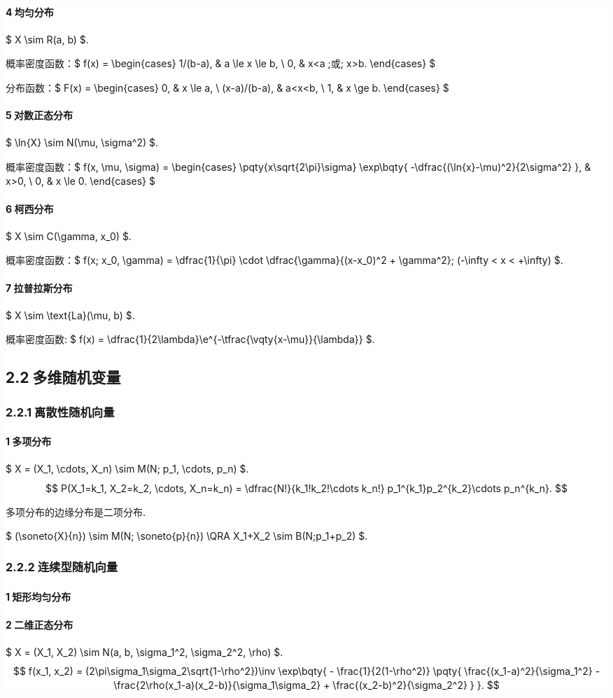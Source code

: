 #### 4	均匀分布

$ X \sim R(a, b) $.

概率密度函数：$ f(x) = \begin{cases} 1/(b-a), & a \le x \le b, \\ 0, & x<a \;或\; x>b. \end{cases} $

分布函数：$ F(x) = \begin{cases} 0, & x \le a, \\ (x-a)/(b-a), & a<x<b, \\ 1, & x \ge b. \end{cases} $

#### 5	对数正态分布

$ \ln{X} \sim N(\mu, \sigma^2) $.

概率密度函数：$ f(x, \mu, \sigma) = \begin{cases} \pqty{x\sqrt{2\pi}\sigma} \exp\bqty{ -\dfrac{(\ln{x}-\mu)^2}{2\sigma^2} }, & x>0, \\ 0, & x \le 0. \end{cases} $

#### 6	柯西分布

$ X \sim C(\gamma, x_0) $.

概率密度函数：$ f(x; x_0, \gamma) = \dfrac{1}{\pi} \cdot \dfrac{\gamma}{(x-x_0)^2 + \gamma^2}\; (-\infty < x < +\infty) $.

#### 7	拉普拉斯分布

$ X \sim \text{La}(\mu, b) $.

概率密度函数: $ f(x) = \dfrac{1}{2\lambda}\e^{-\tfrac{\vqty{x-\mu}}{\lambda}} $.



## 2.2	多维随机变量

### 2.2.1	离散性随机向量

#### 1	多项分布

$ X = (X_1, \cdots, X_n) \sim M(N; p_1, \cdots, p_n) $.
$$
P(X_1=k_1, X_2=k_2, \cdots, X_n=k_n) = \dfrac{N!}{k_1!k_2!\cdots k_n!} p_1^{k_1}p_2^{k_2}\cdots p_n^{k_n}.
$$

多项分布的边缘分布是二项分布.

$ (\soneto{X}{n}) \sim M(N; \soneto{p}{n}) \QRA X_1+X_2 \sim B(N;p_1+p_2) $.

### 2.2.2	连续型随机向量

#### 1	矩形均匀分布

#### 2	二维正态分布

$ X = (X_1, X_2) \sim N(a, b, \sigma_1^2, \sigma_2^2, \rho) $.
$$
f(x_1, x_2) = (2\pi\sigma_1\sigma_2\sqrt{1-\rho^2})\inv
\exp\bqty{
	- \frac{1}{2(1-\rho^2)} \pqty{
		\frac{(x_1-a)^2}{\sigma_1^2} -
		\frac{2\rho(x_1-a)(x_2-b)}{\sigma_1\sigma_2} +
		\frac{(x_2-b)^2}{\sigma_2^2}
	}
}.
$$
